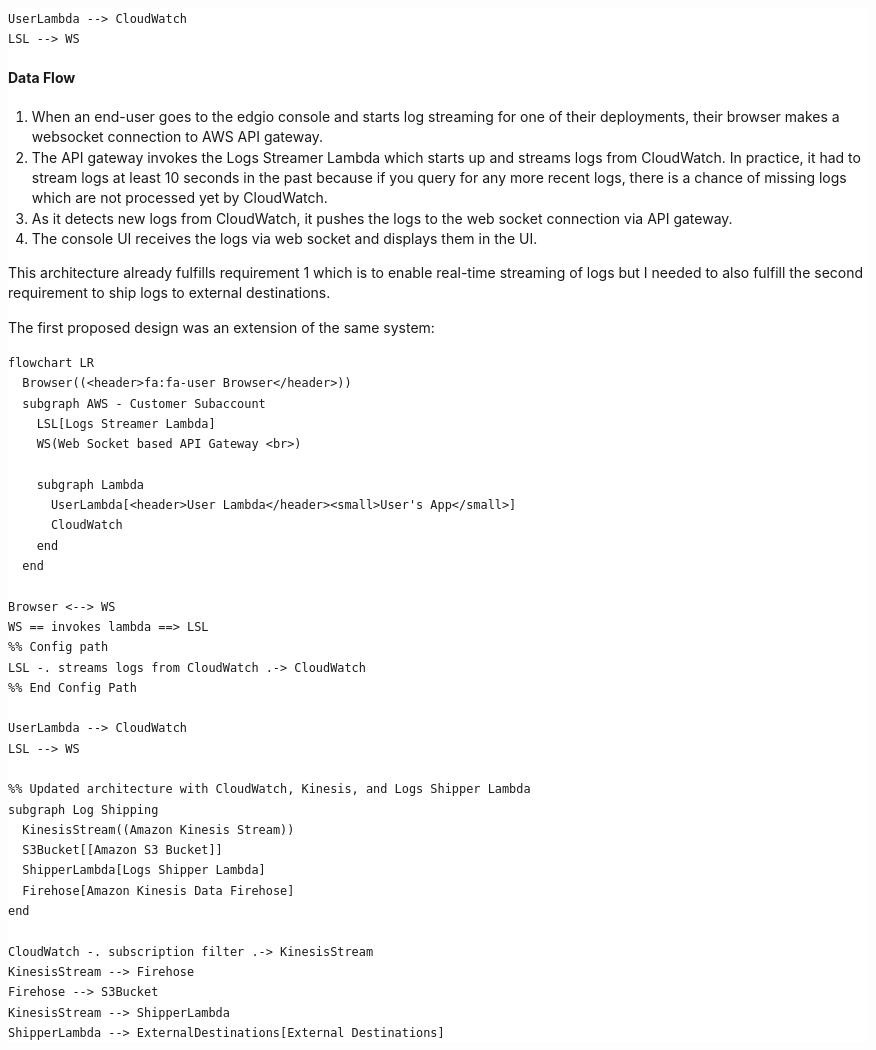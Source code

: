 ```mermaid
UserLambda --> CloudWatch
LSL --> WS
```

#### Data Flow

1. When an end-user goes to the edgio console and starts log streaming for one of their deployments, their browser makes a websocket connection to AWS API gateway.
2. The API gateway invokes the Logs Streamer Lambda which starts up and streams logs from CloudWatch. In practice, it had to stream logs at least 10 seconds in the past because if you query for any more recent logs, there is a chance of missing logs which are not processed yet by CloudWatch. 
3. As it detects new logs from CloudWatch, it pushes the logs to the web socket connection via API gateway.
4. The console UI receives the logs via web socket and displays them in the UI. 

This architecture already fulfills requirement 1 which is to enable real-time streaming of logs but I needed to also fulfill the second requirement to ship logs to external destinations. 

The first proposed design was an extension of the same system:

```mermaid
flowchart LR
  Browser((<header>fa:fa-user Browser</header>))
  subgraph AWS - Customer Subaccount
    LSL[Logs Streamer Lambda]
    WS(Web Socket based API Gateway <br>)

    subgraph Lambda
      UserLambda[<header>User Lambda</header><small>User's App</small>]
      CloudWatch
    end
  end

Browser <--> WS
WS == invokes lambda ==> LSL
%% Config path
LSL -. streams logs from CloudWatch .-> CloudWatch
%% End Config Path

UserLambda --> CloudWatch
LSL --> WS

%% Updated architecture with CloudWatch, Kinesis, and Logs Shipper Lambda
subgraph Log Shipping
  KinesisStream((Amazon Kinesis Stream))
  S3Bucket[[Amazon S3 Bucket]]
  ShipperLambda[Logs Shipper Lambda]
  Firehose[Amazon Kinesis Data Firehose]
end

CloudWatch -. subscription filter .-> KinesisStream
KinesisStream --> Firehose
Firehose --> S3Bucket
KinesisStream --> ShipperLambda
ShipperLambda --> ExternalDestinations[External Destinations]

```
